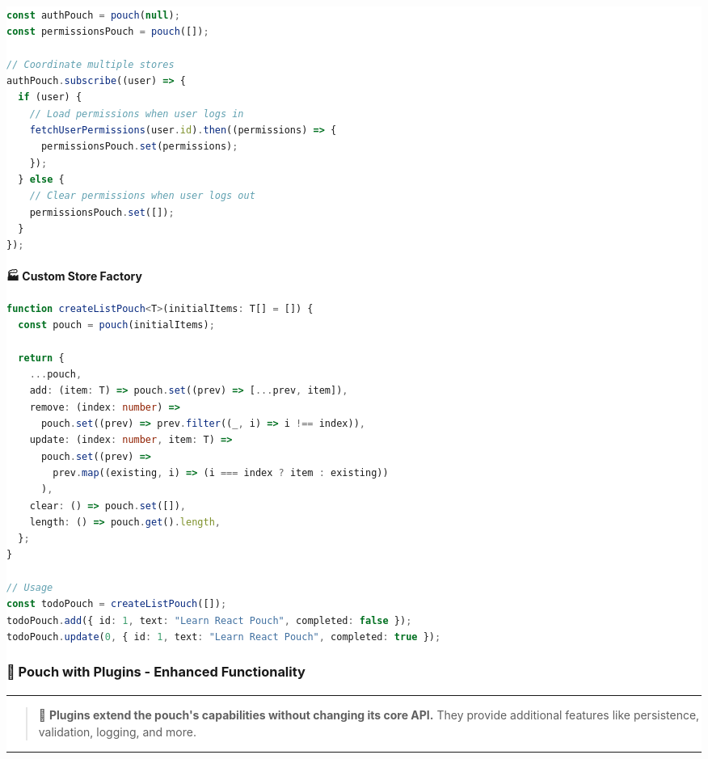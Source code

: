 ```typescript
const authPouch = pouch(null);
const permissionsPouch = pouch([]);

// Coordinate multiple stores
authPouch.subscribe((user) => {
  if (user) {
    // Load permissions when user logs in
    fetchUserPermissions(user.id).then((permissions) => {
      permissionsPouch.set(permissions);
    });
  } else {
    // Clear permissions when user logs out
    permissionsPouch.set([]);
  }
});
```

#### 🏭 Custom Store Factory

```typescript
function createListPouch<T>(initialItems: T[] = []) {
  const pouch = pouch(initialItems);

  return {
    ...pouch,
    add: (item: T) => pouch.set((prev) => [...prev, item]),
    remove: (index: number) =>
      pouch.set((prev) => prev.filter((_, i) => i !== index)),
    update: (index: number, item: T) =>
      pouch.set((prev) =>
        prev.map((existing, i) => (i === index ? item : existing))
      ),
    clear: () => pouch.set([]),
    length: () => pouch.get().length,
  };
}

// Usage
const todoPouch = createListPouch([]);
todoPouch.add({ id: 1, text: "Learn React Pouch", completed: false });
todoPouch.update(0, { id: 1, text: "Learn React Pouch", completed: true });
```

### 🔌 Pouch with Plugins - Enhanced Functionality

---

> 🚀 **Plugins extend the pouch's capabilities without changing its core API.** They provide additional features like persistence, validation, logging, and more.

---
